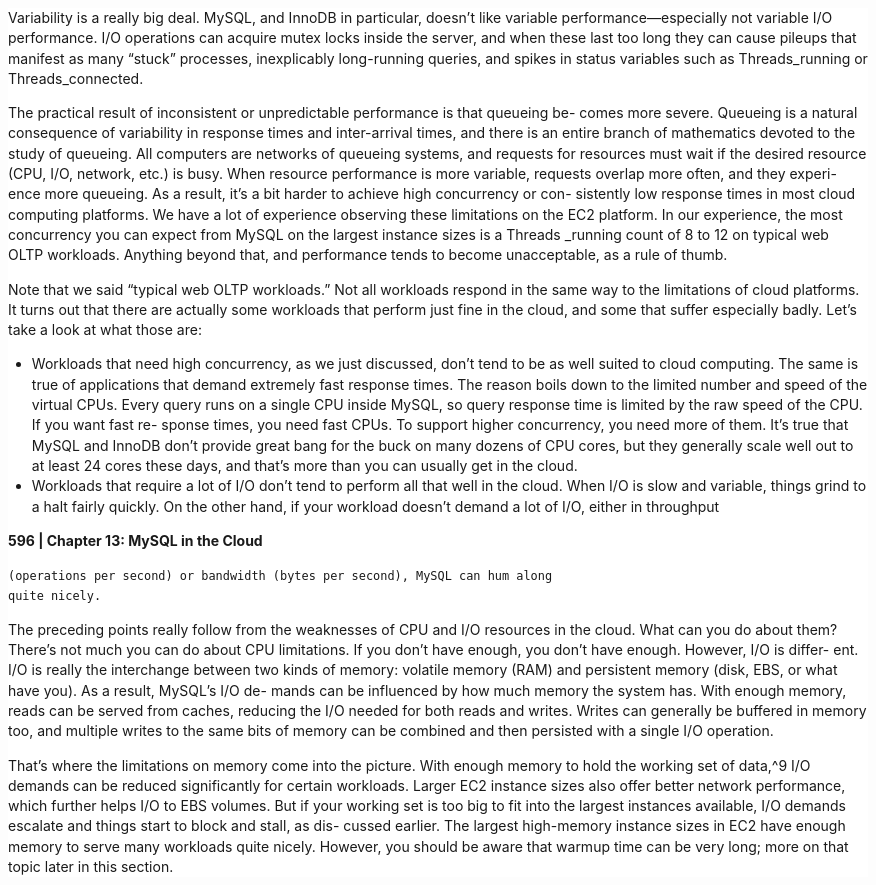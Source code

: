 Variability is a really big deal. MySQL, and InnoDB in particular, doesn’t like variable
performance—especially not variable I/O performance. I/O operations can acquire
mutex locks inside the server, and when these last too long they can cause pileups that
manifest as many “stuck” processes, inexplicably long-running queries, and spikes in
status variables such as Threads_running or Threads_connected.

The practical result of inconsistent or unpredictable performance is that queueing be-
comes more severe. Queueing is a natural consequence of variability in response times
and inter-arrival times, and there is an entire branch of mathematics devoted to the
study of queueing. All computers are networks of queueing systems, and requests for
resources must wait if the desired resource (CPU, I/O, network, etc.) is busy. When
resource performance is more variable, requests overlap more often, and they experi-
ence more queueing. As a result, it’s a bit harder to achieve high concurrency or con-
sistently low response times in most cloud computing platforms. We have a lot of
experience observing these limitations on the EC2 platform. In our experience, the most
concurrency you can expect from MySQL on the largest instance sizes is a Threads
_running count of 8 to 12 on typical web OLTP workloads. Anything beyond that, and
performance tends to become unacceptable, as a rule of thumb.

Note that we said “typical web OLTP workloads.” Not all workloads respond in the
same way to the limitations of cloud platforms. It turns out that there are actually some
workloads that perform just fine in the cloud, and some that suffer especially badly.
Let’s take a look at what those are:

- Workloads that need high concurrency, as we just discussed, don’t tend to be as
    well suited to cloud computing. The same is true of applications that demand
    extremely fast response times. The reason boils down to the limited number and
    speed of the virtual CPUs. Every query runs on a single CPU inside MySQL, so
    query response time is limited by the raw speed of the CPU. If you want fast re-
    sponse times, you need fast CPUs. To support higher concurrency, you need more
    of them. It’s true that MySQL and InnoDB don’t provide great bang for the buck
    on many dozens of CPU cores, but they generally scale well out to at least 24 cores
    these days, and that’s more than you can usually get in the cloud.
- Workloads that require a lot of I/O don’t tend to perform all that well in the cloud.
    When I/O is slow and variable, things grind to a halt fairly quickly. On the other
    hand, if your workload doesn’t demand a lot of I/O, either in throughput

**596 | Chapter 13: MySQL in the Cloud**


```
(operations per second) or bandwidth (bytes per second), MySQL can hum along
quite nicely.
```
The preceding points really follow from the weaknesses of CPU and I/O resources in
the cloud. What can you do about them? There’s not much you can do about CPU
limitations. If you don’t have enough, you don’t have enough. However, I/O is differ-
ent. I/O is really the interchange between two kinds of memory: volatile memory (RAM)
and persistent memory (disk, EBS, or what have you). As a result, MySQL’s I/O de-
mands can be influenced by how much memory the system has. With enough memory,
reads can be served from caches, reducing the I/O needed for both reads and writes.
Writes can generally be buffered in memory too, and multiple writes to the same bits
of memory can be combined and then persisted with a single I/O operation.

That’s where the limitations on memory come into the picture. With enough memory
to hold the working set of data,^9 I/O demands can be reduced significantly for certain
workloads. Larger EC2 instance sizes also offer better network performance, which
further helps I/O to EBS volumes. But if your working set is too big to fit into the largest
instances available, I/O demands escalate and things start to block and stall, as dis-
cussed earlier. The largest high-memory instance sizes in EC2 have enough memory to
serve many workloads quite nicely. However, you should be aware that warmup time
can be very long; more on that topic later in this section.
